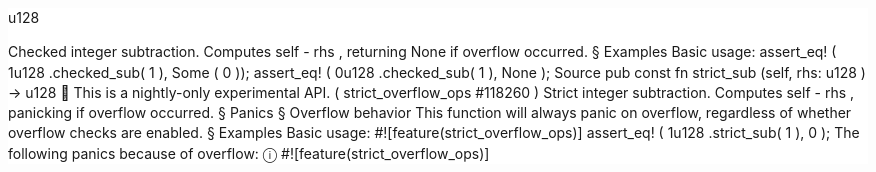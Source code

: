 u128
>
Checked integer subtraction. Computes
self - rhs
, returning
None
if overflow occurred.
§
Examples
Basic usage:
assert_eq!
(
1u128
.checked_sub(
1
),
Some
(
0
));
assert_eq!
(
0u128
.checked_sub(
1
),
None
);
Source
pub const fn
strict_sub
(self, rhs:
u128
) ->
u128
🔬
This is a nightly-only experimental API. (
strict_overflow_ops
#118260
)
Strict integer subtraction. Computes
self - rhs
, panicking if
overflow occurred.
§
Panics
§
Overflow behavior
This function will always panic on overflow, regardless of whether overflow checks are enabled.
§
Examples
Basic usage:
#![feature(strict_overflow_ops)]
assert_eq!
(
1u128
.strict_sub(
1
),
0
);
The following panics because of overflow:
ⓘ
#![feature(strict_overflow_ops)]